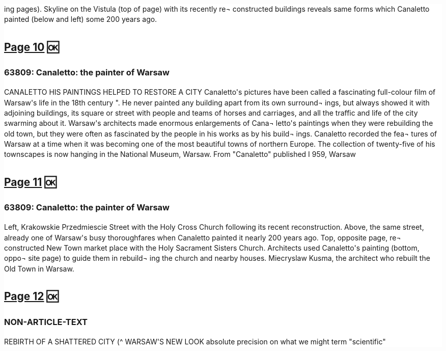 ing pages). Skyline on the Vistula
(top of page) with its recently re¬
constructed buildings reveals same
forms which Canaletto painted
(below and left) some 200 years ago.
## [Page 10](https://demo.humlab.umu.se/courier/063808engo.pdf#page=10) 🆗
### 63809: Canaletto: the painter of Warsaw
CANALETTO HIS PAINTINGS HELPED
TO RESTORE A CITY
Canaletto's pictures have been
called a fascinating full-colour
film of Warsaw's life in the 18th
century ". He never painted any
building apart from its own surround¬
ings, but always showed it with
adjoining buildings, its square or
street with people and teams of
horses and carriages, and all the
traffic and life of the city swarming
about it. Warsaw's architects made
enormous enlargements of Cana¬
letto's paintings when they were
rebuilding the old town, but they
were often as fascinated by the
people in his works as by his build¬
ings. Canaletto recorded the fea¬
tures of Warsaw at a time when it
was becoming one of the most
beautiful towns of northern Europe.
The collection of twenty-five of his
townscapes is now hanging in
the National Museum, Warsaw.
From "Canaletto" published I 959, Warsaw
## [Page 11](https://demo.humlab.umu.se/courier/063808engo.pdf#page=11) 🆗
### 63809: Canaletto: the painter of Warsaw
Left, Krakowskie Przedmiescie
Street with the Holy Cross Church
following its recent reconstruction.
Above, the same street, already one
of Warsaw's busy thoroughfares
when Canaletto painted it nearly 200
years ago. Top, opposite page, re¬
constructed New Town market
place with the Holy Sacrament
Sisters Church. Architects used
Canaletto's painting (bottom, oppo¬
site page) to guide them in rebuild¬
ing the church and nearby houses.
Miecryslaw Kusma, the architect
who rebuilt the Old Town in Warsaw.
## [Page 12](https://demo.humlab.umu.se/courier/063808engo.pdf#page=12) 🆗
### NON-ARTICLE-TEXT
REBIRTH OF A SHATTERED CITY (^
WARSAW'S NEW LOOK
absolute precision on what we might term "scientific"